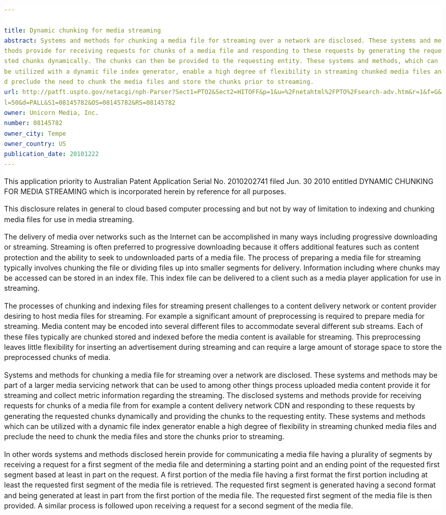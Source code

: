 ```yaml
---

title: Dynamic chunking for media streaming
abstract: Systems and methods for chunking a media file for streaming over a network are disclosed. These systems and methods provide for receiving requests for chunks of a media file and responding to these requests by generating the requested chunks dynamically. The chunks can then be provided to the requesting entity. These systems and methods, which can be utilized with a dynamic file index generator, enable a high degree of flexibility in streaming chunked media files and preclude the need to chunk the media files and store the chunks prior to streaming.
url: http://patft.uspto.gov/netacgi/nph-Parser?Sect1=PTO2&Sect2=HITOFF&p=1&u=%2Fnetahtml%2FPTO%2Fsearch-adv.htm&r=1&f=G&l=50&d=PALL&S1=08145782&OS=08145782&RS=08145782
owner: Unicorn Media, Inc.
number: 08145782
owner_city: Tempe
owner_country: US
publication_date: 20101222
---
```

This application priority to Australian Patent Application Serial No. 2010202741 filed Jun. 30 2010 entitled DYNAMIC CHUNKING FOR MEDIA STREAMING which is incorporated herein by reference for all purposes.

This disclosure relates in general to cloud based computer processing and but not by way of limitation to indexing and chunking media files for use in media streaming.

The delivery of media over networks such as the Internet can be accomplished in many ways including progressive downloading or streaming. Streaming is often preferred to progressive downloading because it offers additional features such as content protection and the ability to seek to undownloaded parts of a media file. The process of preparing a media file for streaming typically involves chunking the file or dividing files up into smaller segments for delivery. Information including where chunks may be accessed can be stored in an index file. This index file can be delivered to a client such as a media player application for use in streaming.

The processes of chunking and indexing files for streaming present challenges to a content delivery network or content provider desiring to host media files for streaming. For example a significant amount of preprocessing is required to prepare media for streaming. Media content may be encoded into several different files to accommodate several different sub streams. Each of these files typically are chunked stored and indexed before the media content is available for streaming. This preprocessing leaves little flexibility for inserting an advertisement during streaming and can require a large amount of storage space to store the preprocessed chunks of media.

Systems and methods for chunking a media file for streaming over a network are disclosed. These systems and methods may be part of a larger media servicing network that can be used to among other things process uploaded media content provide it for streaming and collect metric information regarding the streaming. The disclosed systems and methods provide for receiving requests for chunks of a media file from for example a content delivery network CDN and responding to these requests by generating the requested chunks dynamically and providing the chunks to the requesting entity. These systems and methods which can be utilized with a dynamic file index generator enable a high degree of flexibility in streaming chunked media files and preclude the need to chunk the media files and store the chunks prior to streaming.

In other words systems and methods disclosed herein provide for communicating a media file having a plurality of segments by receiving a request for a first segment of the media file and determining a starting point and an ending point of the requested first segment based at least in part on the request. A first portion of the media file having a first format the first portion including at least the requested first segment of the media file is retrieved. The requested first segment is generated having a second format and being generated at least in part from the first portion of the media file. The requested first segment of the media file is then provided. A similar process is followed upon receiving a request for a second segment of the media file.
